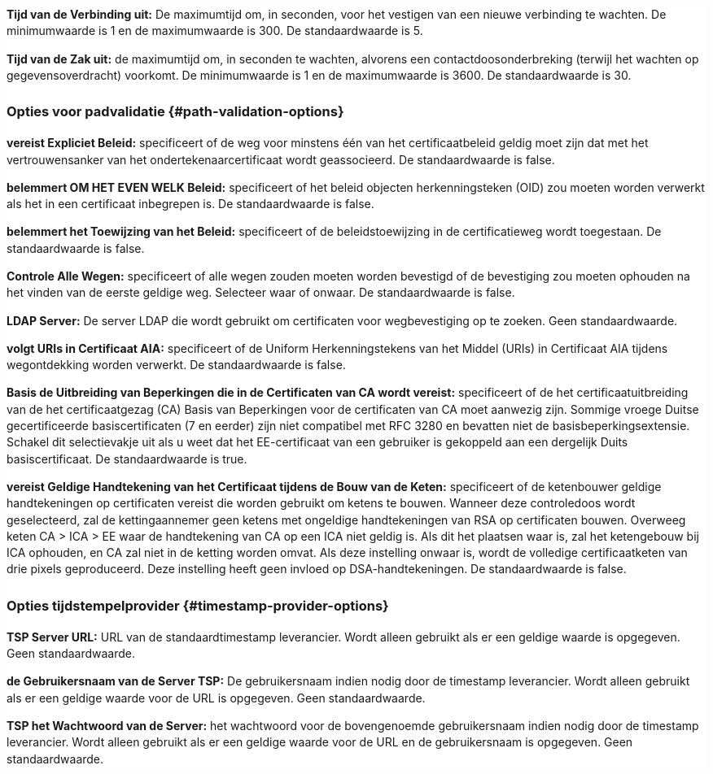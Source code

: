 **Tijd van de Verbinding uit:** De maximumtijd om, in seconden, voor het vestigen van een nieuwe verbinding te wachten. De minimumwaarde is 1 en de maximumwaarde is 300. De standaardwaarde is 5.

**Tijd van de Zak uit:** de maximumtijd om, in seconden te wachten, alvorens een contactdoosonderbreking (terwijl het wachten op gegevensoverdracht) voorkomt. De minimumwaarde is 1 en de maximumwaarde is 3600. De standaardwaarde is 30.

### Opties voor padvalidatie {#path-validation-options}

**vereist Expliciet Beleid:** specificeert of de weg voor minstens één van het certificaatbeleid geldig moet zijn dat met het vertrouwensanker van het ondertekenaarcertificaat wordt geassocieerd. De standaardwaarde is false.

**belemmert OM HET EVEN WELK Beleid:** specificeert of het beleid objecten herkenningsteken (OID) zou moeten worden verwerkt als het in een certificaat inbegrepen is. De standaardwaarde is false.

**belemmert het Toewijzing van het Beleid:** specificeert of de beleidstoewijzing in de certificatieweg wordt toegestaan. De standaardwaarde is false.

**Controle Alle Wegen:** specificeert of alle wegen zouden moeten worden bevestigd of de bevestiging zou moeten ophouden na het vinden van de eerste geldige weg. Selecteer waar of onwaar. De standaardwaarde is false.

**LDAP Server:** De server LDAP die wordt gebruikt om certificaten voor wegbevestiging op te zoeken. Geen standaardwaarde.

**volgt URIs in Certificaat AIA:** specificeert of de Uniform Herkenningstekens van het Middel (URIs) in Certificaat AIA tijdens wegontdekking worden verwerkt. De standaardwaarde is false.

**Basis de Uitbreiding van Beperkingen die in de Certificaten van CA wordt vereist:** specificeert of de het certificaatuitbreiding van de het certificaatgezag (CA) Basis van Beperkingen voor de certificaten van CA moet aanwezig zijn. Sommige vroege Duitse gecertificeerde basiscertificaten (7 en eerder) zijn niet compatibel met RFC 3280 en bevatten niet de basisbeperkingsextensie. Schakel dit selectievakje uit als u weet dat het EE-certificaat van een gebruiker is gekoppeld aan een dergelijk Duits basiscertificaat. De standaardwaarde is true.

**vereist Geldige Handtekening van het Certificaat tijdens de Bouw van de Keten:** specificeert of de ketenbouwer geldige handtekeningen op certificaten vereist die worden gebruikt om ketens te bouwen. Wanneer deze controledoos wordt geselecteerd, zal de kettingaannemer geen ketens met ongeldige handtekeningen van RSA op certificaten bouwen. Overweeg keten CA > ICA > EE waar de handtekening van CA op een ICA niet geldig is. Als dit het plaatsen waar is, zal het ketengebouw bij ICA ophouden, en CA zal niet in de ketting worden omvat. Als deze instelling onwaar is, wordt de volledige certificaatketen van drie pixels geproduceerd. Deze instelling heeft geen invloed op DSA-handtekeningen. De standaardwaarde is false.

### Opties tijdstempelprovider {#timestamp-provider-options}

**TSP Server URL:** URL van de standaardtimestamp leverancier. Wordt alleen gebruikt als er een geldige waarde is opgegeven. Geen standaardwaarde.

**de Gebruikersnaam van de Server TSP:** De gebruikersnaam indien nodig door de timestamp leverancier. Wordt alleen gebruikt als er een geldige waarde voor de URL is opgegeven. Geen standaardwaarde.

**TSP het Wachtwoord van de Server:** het wachtwoord voor de bovengenoemde gebruikersnaam indien nodig door de timestamp leverancier. Wordt alleen gebruikt als er een geldige waarde voor de URL en de gebruikersnaam is opgegeven. Geen standaardwaarde.
